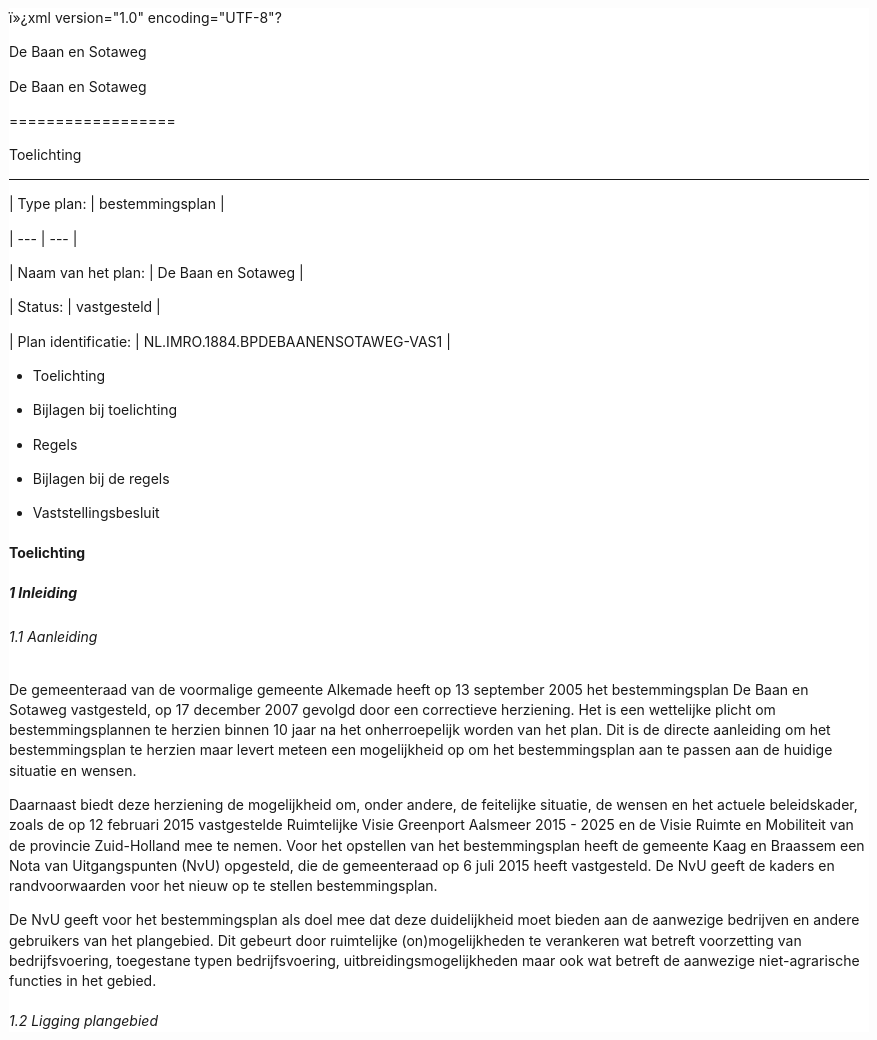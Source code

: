 ï»¿xml version\="1\.0" encoding\="UTF\-8"?

De Baan en Sotaweg

De Baan en Sotaweg

==================

Toelichting

-----------

| Type plan: | bestemmingsplan |

| --- | --- |

| Naam van het plan: | De Baan en Sotaweg |

| Status: | vastgesteld |

| Plan identificatie: | NL.IMRO.1884\.BPDEBAANENSOTAWEG\-VAS1 |

* Toelichting

* Bijlagen bij toelichting

* Regels

* Bijlagen bij de regels

* Vaststellingsbesluit

#### Toelichting

##### 1 Inleiding

###### 1\.1 Aanleiding

De gemeenteraad van de voormalige gemeente Alkemade heeft op 13 september 2005 het bestemmingsplan De Baan en Sotaweg vastgesteld, op 17 december 2007 gevolgd door een correctieve herziening. Het is een wettelijke plicht om bestemmingsplannen te herzien binnen 10 jaar na het onherroepelijk worden van het plan. Dit is de directe aanleiding om het bestemmingsplan te herzien maar levert meteen een mogelijkheid op om het bestemmingsplan aan te passen aan de huidige situatie en wensen.

Daarnaast biedt deze herziening de mogelijkheid om, onder andere, de feitelijke situatie, de wensen en het actuele beleidskader, zoals de op 12 februari 2015 vastgestelde Ruimtelijke Visie Greenport Aalsmeer 2015 \- 2025 en de Visie Ruimte en Mobiliteit van de provincie Zuid\-Holland mee te nemen. Voor het opstellen van het bestemmingsplan heeft de gemeente Kaag en Braassem een Nota van Uitgangspunten (NvU) opgesteld, die de gemeenteraad op 6 juli 2015 heeft vastgesteld. De NvU geeft de kaders en randvoorwaarden voor het nieuw op te stellen bestemmingsplan.

De NvU geeft voor het bestemmingsplan als doel mee dat deze duidelijkheid moet bieden aan de aanwezige bedrijven en andere gebruikers van het plangebied. Dit gebeurt door ruimtelijke (on)mogelijkheden te verankeren wat betreft voorzetting van bedrijfsvoering, toegestane typen bedrijfsvoering, uitbreidingsmogelijkheden maar ook wat betreft de aanwezige niet\-agrarische functies in het gebied.

###### 1\.2 Ligging plangebied
